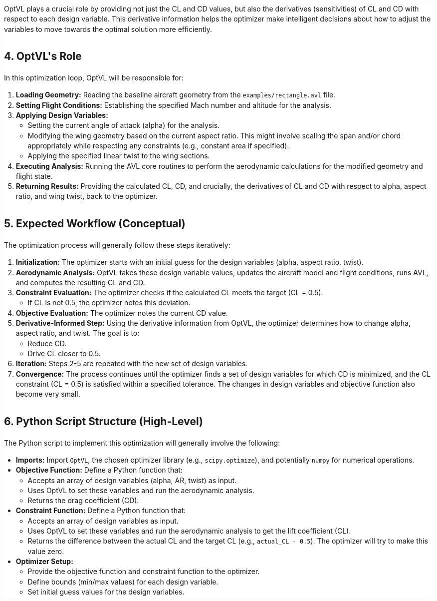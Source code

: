 OptVL plays a crucial role by providing not just the CL and CD values, but also the derivatives (sensitivities) of CL and CD with respect to each design variable. This derivative information helps the optimizer make intelligent decisions about how to adjust the variables to move towards the optimal solution more efficiently.

## 4. OptVL's Role

In this optimization loop, OptVL will be responsible for:

1.  **Loading Geometry:** Reading the baseline aircraft geometry from the `examples/rectangle.avl` file.
2.  **Setting Flight Conditions:** Establishing the specified Mach number and altitude for the analysis.
3.  **Applying Design Variables:**
    *   Setting the current angle of attack (alpha) for the analysis.
    *   Modifying the wing geometry based on the current aspect ratio. This might involve scaling the span and/or chord appropriately while respecting any constraints (e.g., constant area if specified).
    *   Applying the specified linear twist to the wing sections.
4.  **Executing Analysis:** Running the AVL core routines to perform the aerodynamic calculations for the modified geometry and flight state.
5.  **Returning Results:** Providing the calculated CL, CD, and crucially, the derivatives of CL and CD with respect to alpha, aspect ratio, and wing twist, back to the optimizer.

## 5. Expected Workflow (Conceptual)

The optimization process will generally follow these steps iteratively:

1.  **Initialization:** The optimizer starts with an initial guess for the design variables (alpha, aspect ratio, twist).
2.  **Aerodynamic Analysis:** OptVL takes these design variable values, updates the aircraft model and flight conditions, runs AVL, and computes the resulting CL and CD.
3.  **Constraint Evaluation:** The optimizer checks if the calculated CL meets the target (CL = 0.5).
    *   If CL is not 0.5, the optimizer notes this deviation.
4.  **Objective Evaluation:** The optimizer notes the current CD value.
5.  **Derivative-Informed Step:** Using the derivative information from OptVL, the optimizer determines how to change alpha, aspect ratio, and twist. The goal is to:
    *   Reduce CD.
    *   Drive CL closer to 0.5.
6.  **Iteration:** Steps 2-5 are repeated with the new set of design variables.
7.  **Convergence:** The process continues until the optimizer finds a set of design variables for which CD is minimized, and the CL constraint (CL = 0.5) is satisfied within a specified tolerance. The changes in design variables and objective function also become very small.

## 6. Python Script Structure (High-Level)

The Python script to implement this optimization will generally involve the following:

*   **Imports:** Import `OptVL`, the chosen optimizer library (e.g., `scipy.optimize`), and potentially `numpy` for numerical operations.
*   **Objective Function:** Define a Python function that:
    *   Accepts an array of design variables (alpha, AR, twist) as input.
    *   Uses OptVL to set these variables and run the aerodynamic analysis.
    *   Returns the drag coefficient (CD).
*   **Constraint Function:** Define a Python function that:
    *   Accepts an array of design variables as input.
    *   Uses OptVL to set these variables and run the aerodynamic analysis to get the lift coefficient (CL).
    *   Returns the difference between the actual CL and the target CL (e.g., `actual_CL - 0.5`). The optimizer will try to make this value zero.
*   **Optimizer Setup:**
    *   Provide the objective function and constraint function to the optimizer.
    *   Define bounds (min/max values) for each design variable.
    *   Set initial guess values for the design variables.